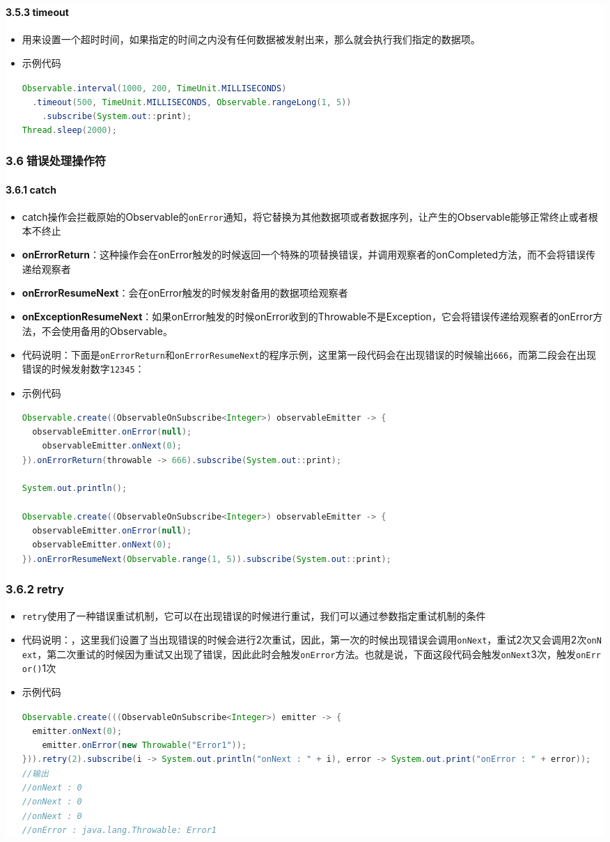 #### 3.5.3 timeout

* 用来设置一个超时时间，如果指定的时间之内没有任何数据被发射出来，那么就会执行我们指定的数据项。

* 示例代码

  ```java
  Observable.interval(1000, 200, TimeUnit.MILLISECONDS)
  	.timeout(500, TimeUnit.MILLISECONDS, Observable.rangeLong(1, 5))
      .subscribe(System.out::print);
  Thread.sleep(2000);
  ```

### 3.6 错误处理操作符

#### 3.6.1 catch

* catch操作会拦截原始的Observable的`onError`通知，将它替换为其他数据项或者数据序列，让产生的Observable能够正常终止或者根本不终止

* **onErrorReturn**：这种操作会在onError触发的时候返回一个特殊的项替换错误，并调用观察者的onCompleted方法，而不会将错误传递给观察者

* **onErrorResumeNext**：会在onError触发的时候发射备用的数据项给观察者

* **onExceptionResumeNext**：如果onError触发的时候onError收到的Throwable不是Exception，它会将错误传递给观察者的onError方法，不会使用备用的Observable。

* 代码说明：下面是`onErrorReturn`和`onErrorResumeNext`的程序示例，这里第一段代码会在出现错误的时候输出`666`，而第二段会在出现错误的时候发射数字`12345`：

* 示例代码

  ```java
  Observable.create((ObservableOnSubscribe<Integer>) observableEmitter -> {
  	observableEmitter.onError(null);
      observableEmitter.onNext(0);
  }).onErrorReturn(throwable -> 666).subscribe(System.out::print);
  
  System.out.println();
  
  Observable.create((ObservableOnSubscribe<Integer>) observableEmitter -> {
  	observableEmitter.onError(null);
  	observableEmitter.onNext(0);
  }).onErrorResumeNext(Observable.range(1, 5)).subscribe(System.out::print);
  ```

### 3.6.2 retry

* `retry`使用了一种错误重试机制，它可以在出现错误的时候进行重试，我们可以通过参数指定重试机制的条件

* 代码说明：，这里我们设置了当出现错误的时候会进行2次重试，因此，第一次的时候出现错误会调用`onNext`，重试2次又会调用2次`onNext`，第二次重试的时候因为重试又出现了错误，因此此时会触发`onError`方法。也就是说，下面这段代码会触发`onNext`3次，触发`onError()`1次

* 示例代码

  ```java
  Observable.create(((ObservableOnSubscribe<Integer>) emitter -> {
  	emitter.onNext(0);
      emitter.onError(new Throwable("Error1"));
  })).retry(2).subscribe(i -> System.out.println("onNext : " + i), error -> System.out.print("onError : " + error));
  //输出
  //onNext : 0
  //onNext : 0
  //onNext : 0
  //onError : java.lang.Throwable: Error1
  ```
